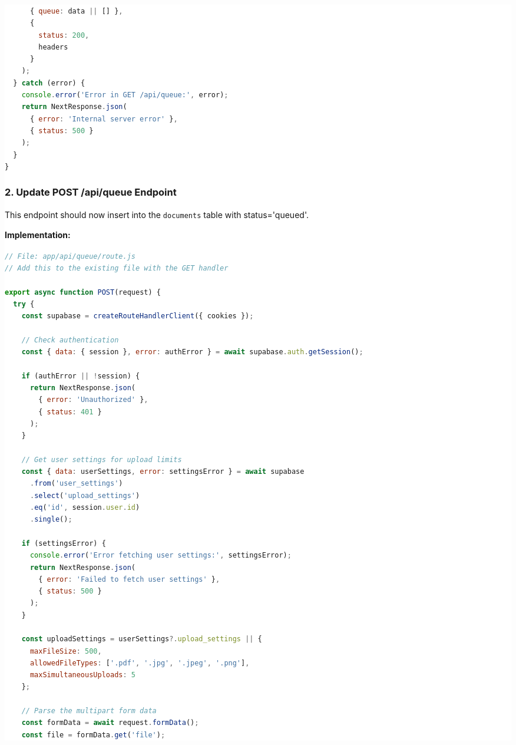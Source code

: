 ```javascript
      { queue: data || [] },
      {
        status: 200,
        headers
      }
    );
  } catch (error) {
    console.error('Error in GET /api/queue:', error);
    return NextResponse.json(
      { error: 'Internal server error' },
      { status: 500 }
    );
  }
}
```

### 2. Update POST /api/queue Endpoint
This endpoint should now insert into the `documents` table with status='queued'.

**Implementation:**
```javascript
// File: app/api/queue/route.js
// Add this to the existing file with the GET handler

export async function POST(request) {
  try {
    const supabase = createRouteHandlerClient({ cookies });

    // Check authentication
    const { data: { session }, error: authError } = await supabase.auth.getSession();

    if (authError || !session) {
      return NextResponse.json(
        { error: 'Unauthorized' },
        { status: 401 }
      );
    }

    // Get user settings for upload limits
    const { data: userSettings, error: settingsError } = await supabase
      .from('user_settings')
      .select('upload_settings')
      .eq('id', session.user.id)
      .single();

    if (settingsError) {
      console.error('Error fetching user settings:', settingsError);
      return NextResponse.json(
        { error: 'Failed to fetch user settings' },
        { status: 500 }
      );
    }

    const uploadSettings = userSettings?.upload_settings || {
      maxFileSize: 500,
      allowedFileTypes: ['.pdf', '.jpg', '.jpeg', '.png'],
      maxSimultaneousUploads: 5
    };

    // Parse the multipart form data
    const formData = await request.formData();
    const file = formData.get('file');

```